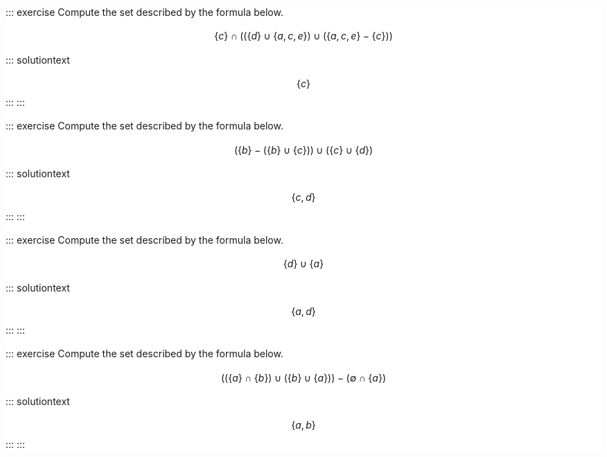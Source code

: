 ::: exercise
Compute the set described by the formula below.

$$
\{c\} \cap ((\{d\} \cup \{a, c, e\}) \cup (\{a, c, e\} - \{c\}))
$$

::: solutiontext

$$
\{c\}
$$
:::
:::

::: exercise
Compute the set described by the formula below.

$$
(\{b\} - (\{b\} \cup \{c\})) \cup (\{c\} \cup \{d\})
$$

::: solutiontext

$$
\{c, d\}
$$
:::
:::

::: exercise
Compute the set described by the formula below.

$$
\{d\} \cup \{a\}
$$

::: solutiontext

$$
\{a, d\}
$$
:::
:::

::: exercise
Compute the set described by the formula below.

$$
((\{a\} \cap \{b\}) \cup (\{b\} \cup \{a\})) - (\emptyset \cap \{a\})
$$

::: solutiontext

$$
\{a, b\}
$$
:::
:::
